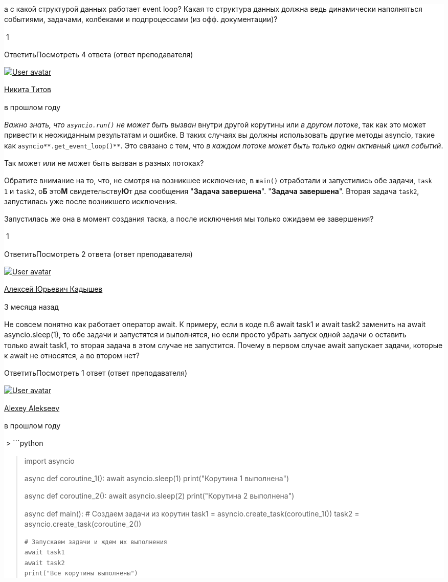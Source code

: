 а с какой структурой данных работает event loop? Какая то структура данных должна ведь динамически наполняться событиями, задачами, колбеками и подпроцессами (из офф. документации)?

 1 

ОтветитьПосмотреть 4 ответа (ответ преподавателя) 

[![User avatar](https://cdn.stepik.net/media/users/538721399/1694673912-QceAUPx/avatar.png)](https://stepik.org/users/538721399)

[Никита Титов](https://stepik.org/users/538721399)

в прошлом году

_Важно знать, что `asyncio.run()` не может быть вызван_ внутри другой корутины или _в другом потоке_, так как это может привести к неожиданным результатам и ошибке. В таких случаях вы должны использовать другие методы asyncio, такие как `asyncio**.get_event_loop()**`. Это связано с тем, что _в каждом потоке может быть только один активный цикл событий_.  
  
Так может или не может быть вызван в разных потоках?  
  
Обратите внимание на то, что, не смотря на возникшее исключение, в `main()` отработали и запустились обе задачи, `task1` и `task2`, о**Б** это**М** свидетельству**Ю**т два сообщения "**Задача завершена**". "**Задача завершена**". Вторая задача `task2`, запустилась уже после возникшего исключения.  
  
Запустилась же она в момент создания таска, а после исключения мы только ожидаем ее завершения?

 1 

ОтветитьПосмотреть 2 ответа (ответ преподавателя) 

[![User avatar](https://stepik.org/users/571342596/ecf661046f884379a0d324d82fd37e744eff0059/avatar.svg)](https://stepik.org/users/571342596)

[Алексей Юрьевич Кадышев](https://stepik.org/users/571342596)

3 месяца назад

Не совсем понятно как работает оператор await. К примеру, если в коде п.6 await task1 и await task2 заменить на await asyncio.sleep(1), то обе задачи и запустятся и выполнятся, но если просто убрать запуск одной задачи о оставить только await task1, то вторая задача в этом случае не запустится. Почему в первом случае await запускает задачи, которые к await не относятся, а во втором нет?

ОтветитьПосмотреть 1 ответ (ответ преподавателя) 

[![User avatar](https://cdn.stepik.net/media/users/35582141/1700934722-tgSHSpx/avatar.png)](https://stepik.org/users/35582141)

[Alexey Alekseev](https://stepik.org/users/35582141)

в прошлом году

 > ```python
> import asyncio
> 
> async def coroutine_1():
>     await asyncio.sleep(1)
>     print("Корутина 1 выполнена")
> 
> async def coroutine_2():
>     await asyncio.sleep(2)
>     print("Корутина 2 выполнена")
> 
> async def main():
>     # Создаем задачи из корутин
>     task1 = asyncio.create_task(coroutine_1())
>     task2 = asyncio.create_task(coroutine_2())
>     
>     # Запускаем задачи и ждем их выполнения
>     await task1
>     await task2
>     print("Все корутины выполнены")
> 